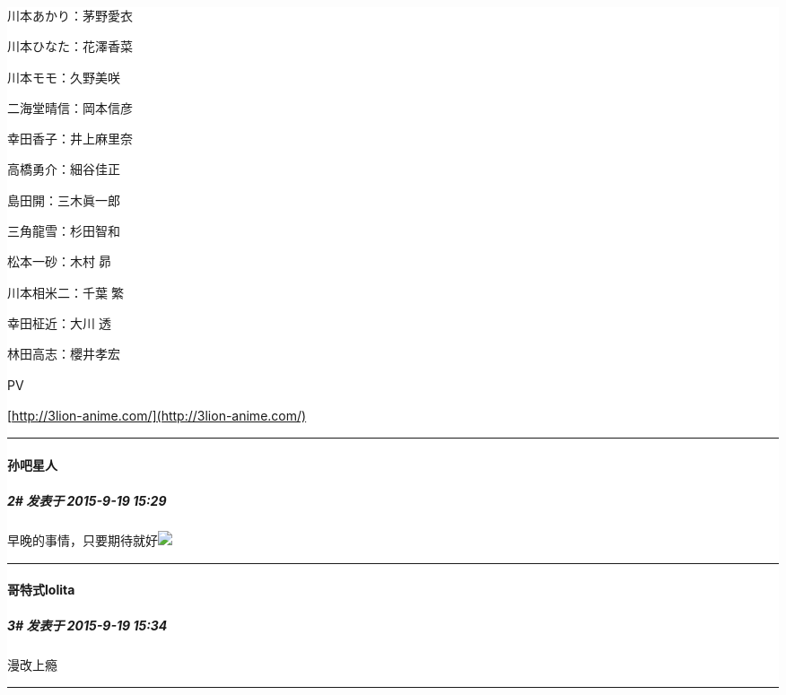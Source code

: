 川本あかり：茅野愛衣

川本ひなた：花澤香菜

川本モモ：久野美咲

二海堂晴信：岡本信彦

幸田香子：井上麻里奈

高橋勇介：細谷佳正

島田開：三木眞一郎

三角龍雪：杉田智和

松本一砂：木村 昴

川本相米二：千葉 繁

幸田柾近：大川 透

林田高志：櫻井孝宏


PV


[http://3lion-anime.com/](http://3lion-anime.com/)







-----

####  孙吧星人  
##### 2#       发表于 2015-9-19 15:29




早晚的事情，只要期待就好<img src="https://static.saraba1st.com/image/smiley/face/119.gif" referrerpolicy="no-referrer">







-----

####  哥特式lolita  
##### 3#       发表于 2015-9-19 15:34




漫改上瘾







-----
